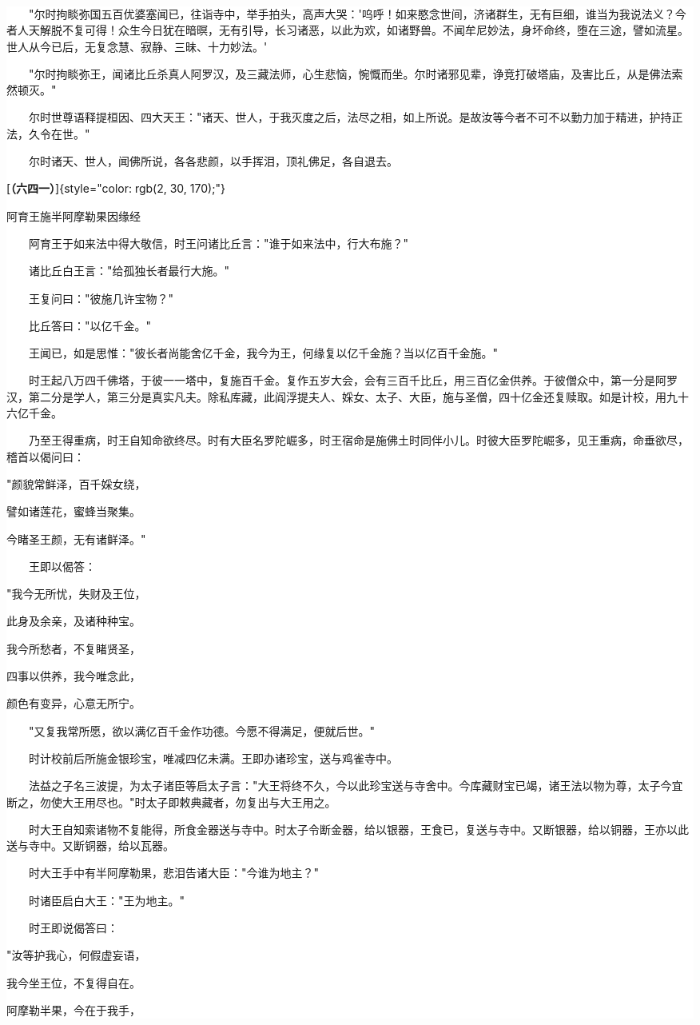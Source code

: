 　　"尔时拘睒弥国五百优婆塞闻已，往诣寺中，举手拍头，高声大哭：'呜呼！如来愍念世间，济诸群生，无有巨细，谁当为我说法义？今者人天解脱不复可得！众生今日犹在暗暝，无有引导，长习诸恶，以此为欢，如诸野兽。不闻牟尼妙法，身坏命终，堕在三途，譬如流星。世人从今已后，无复念慧、寂静、三昧、十力妙法。'

　　"尔时拘睒弥王，闻诸比丘杀真人阿罗汉，及三藏法师，心生悲恼，惋慨而坐。尔时诸邪见辈，诤竞打破塔庙，及害比丘，从是佛法索然顿灭。"

　　尔时世尊语释提桓因、四大天王："诸天、世人，于我灭度之后，法尽之相，如上所说。是故汝等今者不可不以勤力加于精进，护持正法，久令在世。"

　　尔时诸天、世人，闻佛所说，各各悲颜，以手挥泪，顶礼佛足，各自退去。

[**（六四一）**]{style="color: rgb(2, 30, 170);"}

阿育王施半阿摩勒果因缘经

　　阿育王于如来法中得大敬信，时王问诸比丘言："谁于如来法中，行大布施？"

　　诸比丘白王言："给孤独长者最行大施。"

　　王复问曰："彼施几许宝物？"

　　比丘答曰："以亿千金。"

　　王闻已，如是思惟："彼长者尚能舍亿千金，我今为王，何缘复以亿千金施？当以亿百千金施。"

　　时王起八万四千佛塔，于彼一一塔中，复施百千金。复作五岁大会，会有三百千比丘，用三百亿金供养。于彼僧众中，第一分是阿罗汉，第二分是学人，第三分是真实凡夫。除私库藏，此阎浮提夫人、婇女、太子、大臣，施与圣僧，四十亿金还复赎取。如是计校，用九十六亿千金。

　　乃至王得重病，时王自知命欲终尽。时有大臣名罗陀崛多，时王宿命是施佛土时同伴小儿。时彼大臣罗陀崛多，见王重病，命垂欲尽，稽首以偈问曰：

"颜貌常鲜泽，百千婇女绕，

譬如诸莲花，蜜蜂当聚集。

今睹圣王颜，无有诸鲜泽。"

　　王即以偈答：

"我今无所忧，失财及王位，

此身及余亲，及诸种种宝。

我今所愁者，不复睹贤圣，

四事以供养，我今唯念此，

颜色有变异，心意无所宁。

　　"又复我常所愿，欲以满亿百千金作功德。今愿不得满足，便就后世。"

　　时计校前后所施金银珍宝，唯减四亿未满。王即办诸珍宝，送与鸡雀寺中。

　　法益之子名三波提，为太子诸臣等启太子言："大王将终不久，今以此珍宝送与寺舍中。今库藏财宝已竭，诸王法以物为尊，太子今宜断之，勿使大王用尽也。"时太子即敕典藏者，勿复出与大王用之。

　　时大王自知索诸物不复能得，所食金器送与寺中。时太子令断金器，给以银器，王食已，复送与寺中。又断银器，给以铜器，王亦以此送与寺中。又断铜器，给以瓦器。

　　时大王手中有半阿摩勒果，悲泪告诸大臣："今谁为地主？"

　　时诸臣启白大王："王为地主。"

　　时王即说偈答曰：

"汝等护我心，何假虚妄语，

我今坐王位，不复得自在。

阿摩勒半果，今在于我手，
